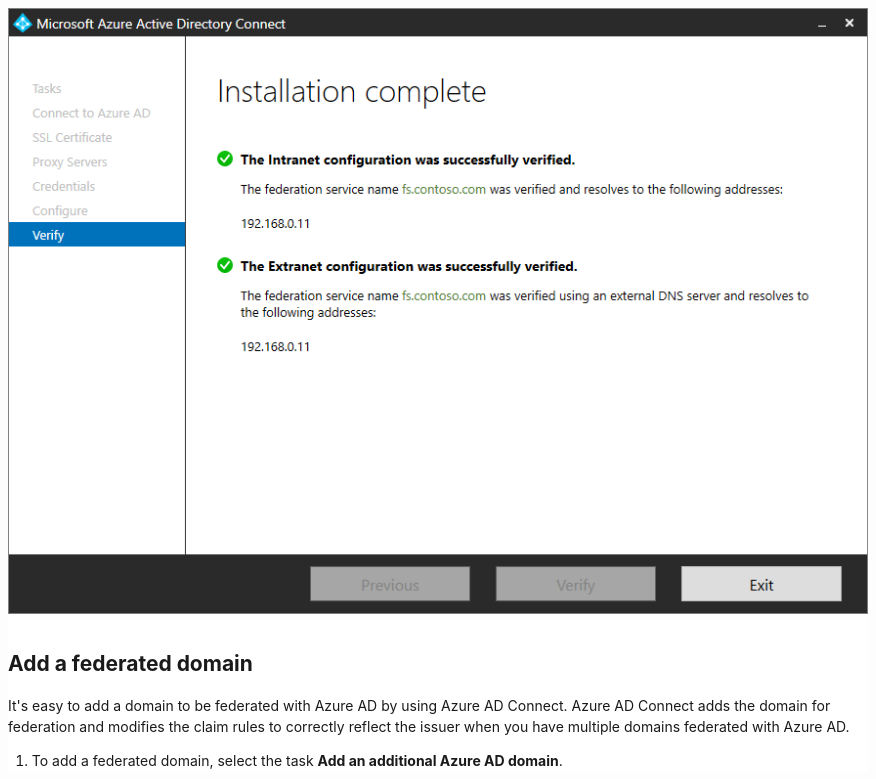    ![Installation complete](media/active-directory-aadconnect-federation-management/WapServer8.PNG)

## Add a federated domain <a name=addfeddomain></a>

It's easy to add a domain to be federated with Azure AD by using Azure AD Connect. Azure AD Connect adds the domain for federation and modifies the claim rules to correctly reflect the issuer when you have multiple domains federated with Azure AD.

1. To add a federated domain, select the task **Add an additional Azure AD domain**.
